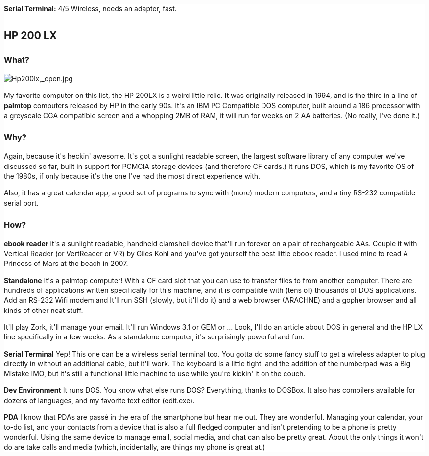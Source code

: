 **Serial Terminal:** 4/5
Wireless, needs an adapter, fast. 

## HP 200 LX

### What?

![Hp200lx,_open.jpg]({{site.baseurl}}/images/Hp200lx,_open.jpg)

My favorite computer on this list, the HP 200LX is a weird little relic. It was originally released in 1994, and is the third in a line of **palmtop** computers released by HP in the early 90s. It's an IBM PC Compatible DOS computer, built around a 186 processor with a greyscale CGA compatible screen and a whopping 2MB of RAM, it will run for weeks on 2 AA batteries. (No really, I've done it.) 

### Why?

Again, because it's heckin' awesome. It's got a sunlight readable screen, the largest software library of any computer we've discussed so far, built in support for PCMCIA storage devices (and therefore CF cards.) It runs DOS, which is my favorite OS of the 1980s, if only because it's the one I've had the most direct experience with. 

Also, it has a great calendar app, a good set of programs to sync with (more) modern computers, and a tiny RS-232 compatible serial port. 

### How?

**ebook reader** it's a sunlight readable, handheld clamshell device that'll run forever on a pair of rechargeable AAs. Couple it with Vertical Reader (or VertReader or VR) by Giles Kohl and you've got yourself the best little ebook reader. I used mine to read A Princess of Mars at the beach in 2007. 

**Standalone** It's a palmtop computer! With a CF card slot that you can use to transfer files to from another computer. There are hundreds of applications written specifically for this machine, and it is compatible with (tens of) thousands of DOS applications. Add an RS-232 Wifi modem and It'll run SSH (slowly, but it'll do it) and a web browser (ARACHNE) and a gopher browser and all kinds of other neat stuff. 

It'll play Zork, it'll manage your email. It'll run Windows 3.1 or GEM or ... Look, I'll do an article about DOS in general and the HP LX line specifically in a few weeks. As a standalone computer, it's surprisingly powerful and fun. 

**Serial Terminal** Yep! This one can be a wireless serial terminal too. You gotta do some fancy stuff to get a wireless adapter to plug directly in without an additional cable, but it'll work. The keyboard is a little tight, and the addition of the numberpad was a Big Mistake IMO, but it's still a functional little machine to use while you're kickin' it on the couch. 

**Dev Environment** It runs DOS. You know what else runs DOS? Everything, thanks to DOSBox. It also has compilers available for dozens of languages, and my favorite text editor (edit.exe).

**PDA** I know that PDAs are passé in the era of the smartphone but hear me out. They are wonderful. Managing your calendar, your to-do list, and your contacts from a device that is also a full fledged computer and isn't pretending to be a phone is pretty wonderful. Using the same device to manage email, social media, and chat can also be pretty great. About the only things it won't do are take calls and media (which, incidentally, are things my phone is great at.)
